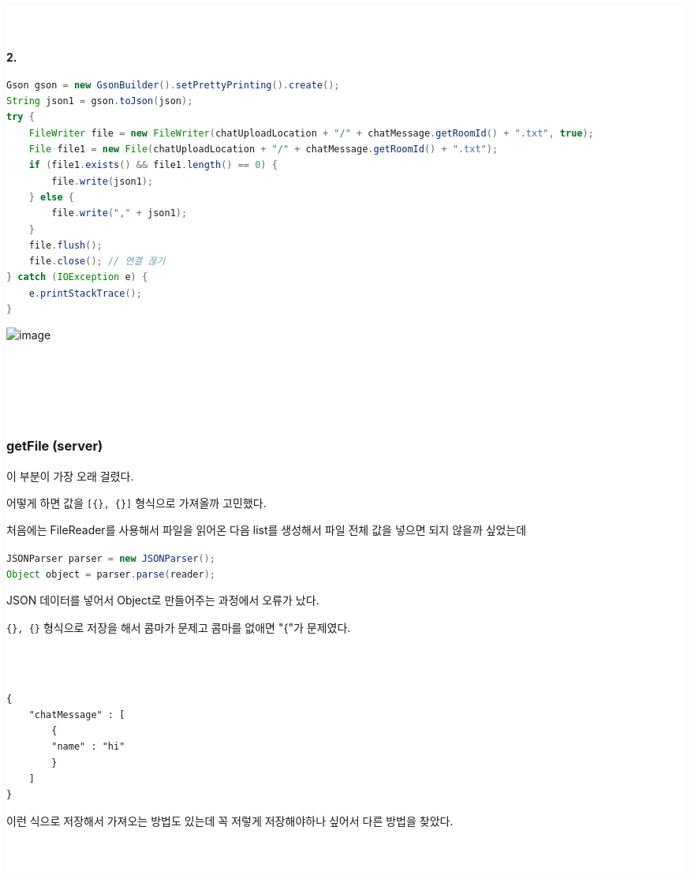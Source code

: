 
<br><br>

**2.**
```java
Gson gson = new GsonBuilder().setPrettyPrinting().create();
String json1 = gson.toJson(json);
try {
    FileWriter file = new FileWriter(chatUploadLocation + "/" + chatMessage.getRoomId() + ".txt", true);
    File file1 = new File(chatUploadLocation + "/" + chatMessage.getRoomId() + ".txt");
    if (file1.exists() && file1.length() == 0) {
        file.write(json1);
    } else {
        file.write("," + json1);
    }
    file.flush();
    file.close(); // 연결 끊기
} catch (IOException e) {
    e.printStackTrace();
}
```    

![image](https://user-images.githubusercontent.com/74857364/217083434-2408c49d-c40f-4a26-8f22-8cd4bed99194.png)

<br><br><br><br>

### getFile (server)
이 부분이 가장 오래 걸렸다.

어떻게 하면 값을 `[{}, {}]` 형식으로 가져올까 고민했다.

처음에는 FileReader를 사용해서 파일을 읽어온 다음 list를 생성해서 파일 전체 값을 넣으면 되지 않을까 싶었는데
```java
JSONParser parser = new JSONParser();
Object object = parser.parse(reader);
```
JSON 데이터를 넣어서 Object로 만들어주는 과정에서 오류가 났다.

`{}, {}` 형식으로 저장을 해서 콤마가 문제고 콤마를 없애면 "{"가 문제였다.

<br><br>

```
{
    "chatMessage" : [
        { 
        "name" : "hi"
        }
    ]
}
```
이런 식으로 저장해서 가져오는 방법도 있는데 꼭 저렇게 저장해야하나 싶어서 다른 방법을 찾았다.

<br><br>
